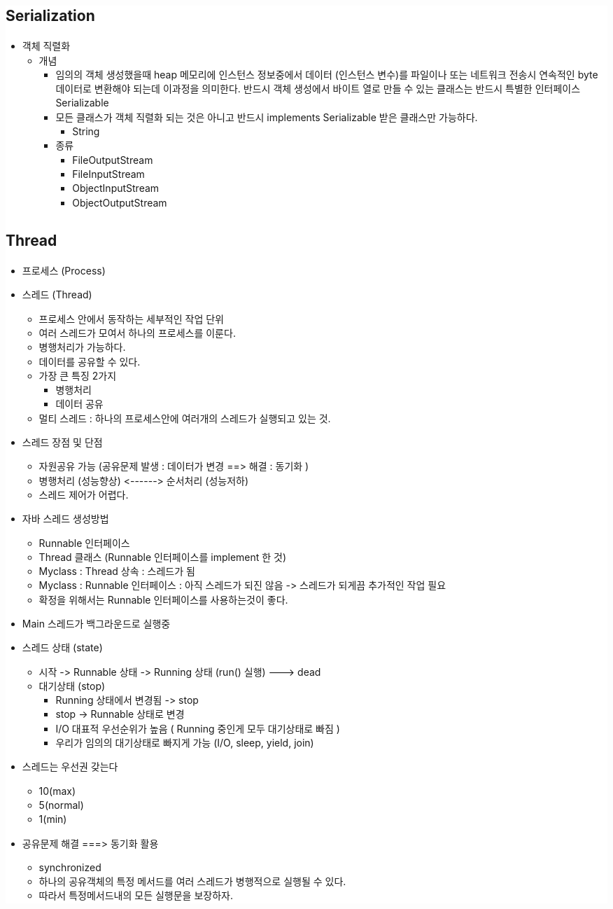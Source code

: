 
## Serialization
* 객체 직렬화
    - 개념
        + 임의의 객체 생성했을때 heap 메모리에 인스턴스 정보중에서 데이터 (인스턴스 변수)를 파일이나 또는 네트워크 전송시 연속적인 byte 데이터로 변환해야 되는데 이과정을 의미한다. 반드시 객체 생성에서 바이트 열로 만들 수 있는 클래스는 반드시 특별한 인터페이스 Serializable
        + 모든 클래스가 객체 직렬화 되는 것은 아니고 반드시 implements Serializable 받은 클래스만 가능하다.
            + String
        + 종류
            + FileOutputStream
            + FileInputStream
            + ObjectInputStream
            + ObjectOutputStream


## Thread
* 프로세스 (Process)

* 스레드 (Thread)
    - 프로세스 안에서 동작하는 세부적인 작업 단위
    - 여러 스레드가 모여서 하나의 프로세스를 이룬다.
    - 병행처리가 가능하다.
    - 데이터를 공유할 수 있다.
    - 가장 큰 특징 2가지
        + 병행처리
        + 데이터 공유
    - 멀티 스레드 : 하나의 프로세스안에 여러개의 스레드가 실행되고 있는 것.


* 스레드 장점 및 단점
    - 자원공유 가능 (공유문제 발생 : 데이터가 변경 ==> 해결 : 동기화 )
    - 병행처리 (성능향상) <------> 순서처리 (성능저하)
    - 스레드 제어가 어렵다.

* 자바 스레드 생성방법
    - Runnable 인터페이스
    - Thread 클래스 (Runnable 인터페이스를 implement 한 것)
    - Myclass : Thread 상속 : 스레드가 됨
    - Myclass : Runnable 인터페이스 : 아직 스레드가 되진 않음 -> 스레드가 되게끔 추가적인 작업 필요
    - 확정을 위해서는 Runnable 인터페이스를 사용하는것이 좋다.

* Main 스레드가 백그라운드로 실행중

* 스레드 상태 (state)
    - 시작 -> Runnable 상태 -> Running 상태 (run() 실행) ---> dead
    - 대기상태 (stop)
        + Running 상태에서 변경됨 -> stop
        + stop -> Runnable 상태로 변경
        + I/O 대표적 우선순위가 높음 ( Running 중인게 모두 대기상태로 빠짐 )
        + 우리가 임의의 대기상태로 빠지게 가능 (I/O, sleep, yield, join)

* 스레드는 우선권 갖는다
    - 10(max)
    - 5(normal)
    - 1(min)
* 공유문제 해결 ===> 동기화 활용
    - synchronized
    - 하나의 공유객체의 특정 메서드를 여러 스레드가 병행적으로 실행될 수 있다.
    - 따라서 특정메서드내의 모든 실행문을 보장하자.
